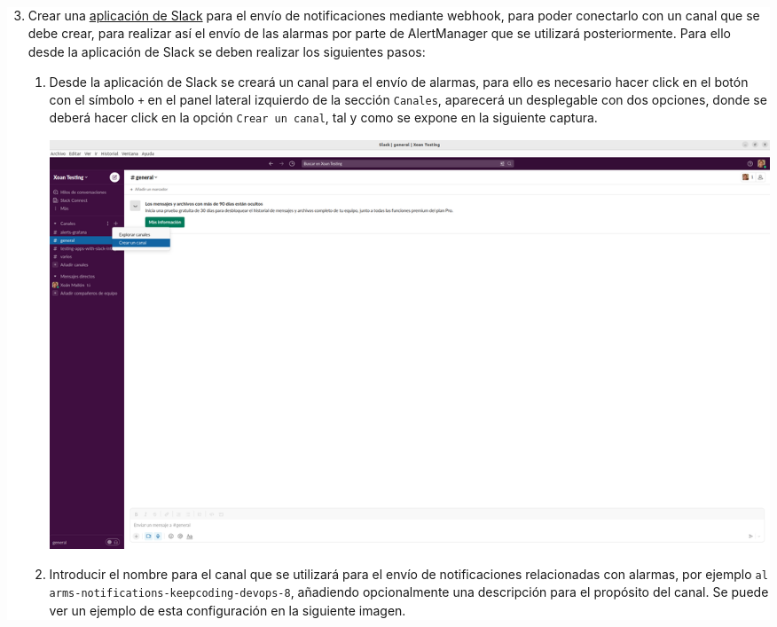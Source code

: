 3. Crear una [aplicación de Slack](https://api.slack.com/apps?new_app=1) para el envío de notificaciones mediante webhook, para poder conectarlo con un canal que se debe crear, para realizar así el envío de las alarmas por parte de AlertManager que se utilizará posteriormente. Para ello desde la aplicación de Slack se deben realizar los siguientes pasos:

    1. Desde la aplicación de Slack se creará un canal para el envío de alarmas, para ello es necesario hacer click en el botón con el símbolo `+` en el panel lateral izquierdo de la sección `Canales`, aparecerá un desplegable con dos opciones, donde se deberá hacer click en la opción `Crear un canal`, tal y como se expone en la siguiente captura.

        ![Slack create channel](./img/slack_create_channel.png)

    2. Introducir el nombre para el canal que se utilizará para el envío de notificaciones relacionadas con alarmas, por ejemplo `alarms-notifications-keepcoding-devops-8`, añadiendo opcionalmente una descripción para el propósito del canal. Se puede ver un ejemplo de esta configuración en la siguiente imagen.
